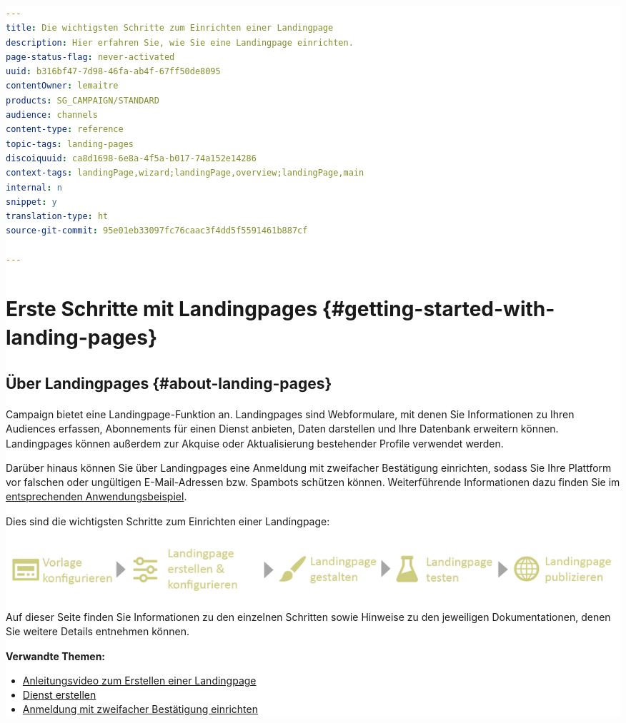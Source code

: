 ```yaml
---
title: Die wichtigsten Schritte zum Einrichten einer Landingpage
description: Hier erfahren Sie, wie Sie eine Landingpage einrichten.
page-status-flag: never-activated
uuid: b316bf47-7d98-46fa-ab4f-67ff50de8095
contentOwner: lemaitre
products: SG_CAMPAIGN/STANDARD
audience: channels
content-type: reference
topic-tags: landing-pages
discoiquuid: ca8d1698-6e8a-4f5a-b017-74a152e14286
context-tags: landingPage,wizard;landingPage,overview;landingPage,main
internal: n
snippet: y
translation-type: ht
source-git-commit: 95e01eb33097fc76caac3f4dd5f5591461b887cf

---
```



# Erste Schritte mit Landingpages {#getting-started-with-landing-pages}

## Über Landingpages {#about-landing-pages}

Campaign bietet eine Landingpage-Funktion an. Landingpages sind Webformulare, mit denen Sie Informationen zu Ihren Audiences erfassen, Abonnements für einen Dienst anbieten, Daten darstellen und Ihre Datenbank erweitern können. Landingpages können außerdem zur Akquise oder Aktualisierung bestehender Profile verwendet werden.

Darüber hinaus können Sie über Landingpages eine Anmeldung mit zweifacher Bestätigung einrichten, sodass Sie Ihre Plattform vor falschen oder ungültigen E-Mail-Adressen bzw. Spambots schützen können. Weiterführende Informationen dazu finden Sie im [entsprechenden Anwendungsbeispiel](../../channels/using/setting-up-a-double-opt-in-process.md).

Dies sind die wichtigsten Schritte zum Einrichten einer Landingpage:

![](assets/lp_steps.png)

Auf dieser Seite finden Sie Informationen zu den einzelnen Schritten sowie Hinweise zu den jeweiligen Dokumentationen, denen Sie weitere Details entnehmen können.

**Verwandte Themen:**

* [Anleitungsvideo zum Erstellen einer Landingpage](https://helpx.adobe.com/de/campaign/kt/acs/using/acs-create-edit-landing-page-feature-video-use.html)
* [Dienst erstellen](../../audiences/using/creating-a-service.md)
* [Anmeldung mit zweifacher Bestätigung einrichten](setting-up-a-double-opt-in-process.md)
